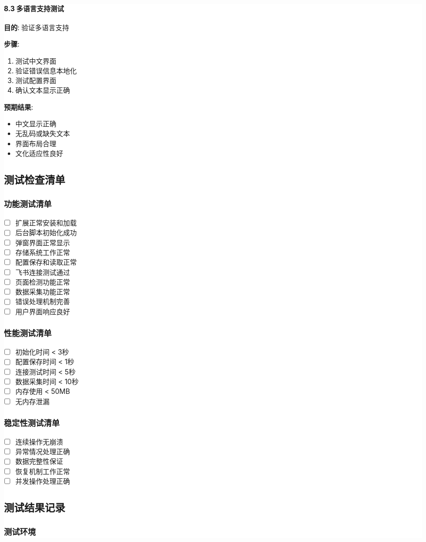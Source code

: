 #### 8.3 多语言支持测试

**目的**: 验证多语言支持

**步骤**:

1. 测试中文界面
2. 验证错误信息本地化
3. 测试配置界面
4. 确认文本显示正确

**预期结果**:

- 中文显示正确
- 无乱码或缺失文本
- 界面布局合理
- 文化适应性良好

## 测试检查清单

### 功能测试清单

- [ ] 扩展正常安装和加载
- [ ] 后台脚本初始化成功
- [ ] 弹窗界面正常显示
- [ ] 存储系统工作正常
- [ ] 配置保存和读取正常
- [ ] 飞书连接测试通过
- [ ] 页面检测功能正常
- [ ] 数据采集功能正常
- [ ] 错误处理机制完善
- [ ] 用户界面响应良好

### 性能测试清单

- [ ] 初始化时间 < 3秒
- [ ] 配置保存时间 < 1秒
- [ ] 连接测试时间 < 5秒
- [ ] 数据采集时间 < 10秒
- [ ] 内存使用 < 50MB
- [ ] 无内存泄漏

### 稳定性测试清单

- [ ] 连续操作无崩溃
- [ ] 异常情况处理正确
- [ ] 数据完整性保证
- [ ] 恢复机制工作正常
- [ ] 并发操作处理正确

## 测试结果记录

### 测试环境
